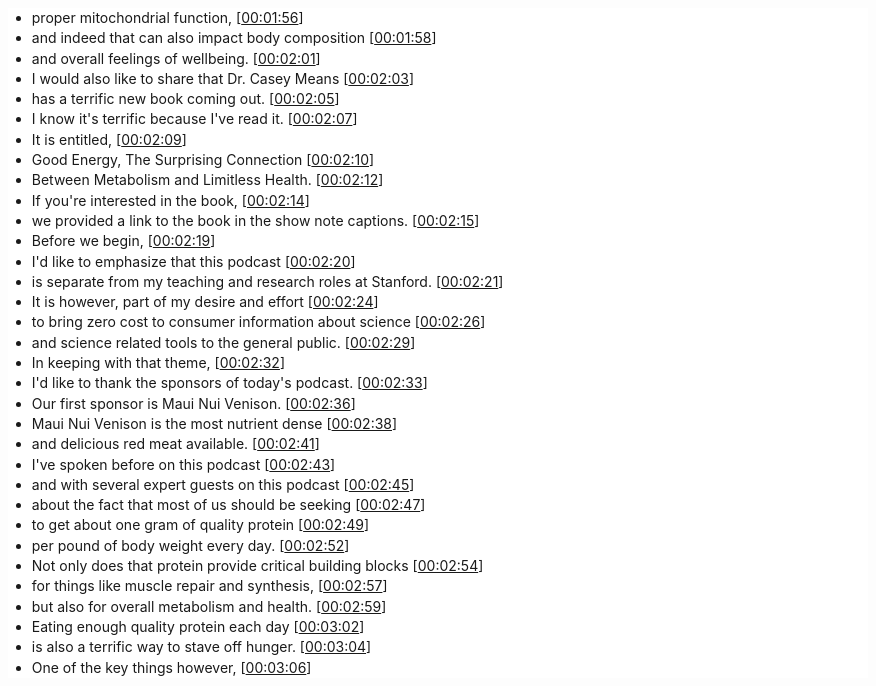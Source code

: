 *  proper mitochondrial function, [[00:01:56](https://www.youtube.com/watch?v=8qaBpM73NSk&t=116.74s)]
*  and indeed that can also impact body composition [[00:01:58](https://www.youtube.com/watch?v=8qaBpM73NSk&t=118.54s)]
*  and overall feelings of wellbeing. [[00:02:01](https://www.youtube.com/watch?v=8qaBpM73NSk&t=121.44s)]
*  I would also like to share that Dr. Casey Means [[00:02:03](https://www.youtube.com/watch?v=8qaBpM73NSk&t=123.7s)]
*  has a terrific new book coming out. [[00:02:05](https://www.youtube.com/watch?v=8qaBpM73NSk&t=125.52s)]
*  I know it's terrific because I've read it. [[00:02:07](https://www.youtube.com/watch?v=8qaBpM73NSk&t=127.4s)]
*  It is entitled, [[00:02:09](https://www.youtube.com/watch?v=8qaBpM73NSk&t=129.32s)]
*  Good Energy, The Surprising Connection [[00:02:10](https://www.youtube.com/watch?v=8qaBpM73NSk&t=130.24s)]
*  Between Metabolism and Limitless Health. [[00:02:12](https://www.youtube.com/watch?v=8qaBpM73NSk&t=132.24s)]
*  If you're interested in the book, [[00:02:14](https://www.youtube.com/watch?v=8qaBpM73NSk&t=134.68s)]
*  we provided a link to the book in the show note captions. [[00:02:15](https://www.youtube.com/watch?v=8qaBpM73NSk&t=135.92000000000002s)]
*  Before we begin, [[00:02:19](https://www.youtube.com/watch?v=8qaBpM73NSk&t=139.24s)]
*  I'd like to emphasize that this podcast [[00:02:20](https://www.youtube.com/watch?v=8qaBpM73NSk&t=140.1s)]
*  is separate from my teaching and research roles at Stanford. [[00:02:21](https://www.youtube.com/watch?v=8qaBpM73NSk&t=141.96s)]
*  It is however, part of my desire and effort [[00:02:24](https://www.youtube.com/watch?v=8qaBpM73NSk&t=144.72s)]
*  to bring zero cost to consumer information about science [[00:02:26](https://www.youtube.com/watch?v=8qaBpM73NSk&t=146.76000000000002s)]
*  and science related tools to the general public. [[00:02:29](https://www.youtube.com/watch?v=8qaBpM73NSk&t=149.36s)]
*  In keeping with that theme, [[00:02:32](https://www.youtube.com/watch?v=8qaBpM73NSk&t=152.04000000000002s)]
*  I'd like to thank the sponsors of today's podcast. [[00:02:33](https://www.youtube.com/watch?v=8qaBpM73NSk&t=153.24s)]
*  Our first sponsor is Maui Nui Venison. [[00:02:36](https://www.youtube.com/watch?v=8qaBpM73NSk&t=156.0s)]
*  Maui Nui Venison is the most nutrient dense [[00:02:38](https://www.youtube.com/watch?v=8qaBpM73NSk&t=158.82s)]
*  and delicious red meat available. [[00:02:41](https://www.youtube.com/watch?v=8qaBpM73NSk&t=161.24s)]
*  I've spoken before on this podcast [[00:02:43](https://www.youtube.com/watch?v=8qaBpM73NSk&t=163.16s)]
*  and with several expert guests on this podcast [[00:02:45](https://www.youtube.com/watch?v=8qaBpM73NSk&t=165.08s)]
*  about the fact that most of us should be seeking [[00:02:47](https://www.youtube.com/watch?v=8qaBpM73NSk&t=167.60000000000002s)]
*  to get about one gram of quality protein [[00:02:49](https://www.youtube.com/watch?v=8qaBpM73NSk&t=169.72s)]
*  per pound of body weight every day. [[00:02:52](https://www.youtube.com/watch?v=8qaBpM73NSk&t=172.44s)]
*  Not only does that protein provide critical building blocks [[00:02:54](https://www.youtube.com/watch?v=8qaBpM73NSk&t=174.64s)]
*  for things like muscle repair and synthesis, [[00:02:57](https://www.youtube.com/watch?v=8qaBpM73NSk&t=177.34s)]
*  but also for overall metabolism and health. [[00:02:59](https://www.youtube.com/watch?v=8qaBpM73NSk&t=179.94s)]
*  Eating enough quality protein each day [[00:03:02](https://www.youtube.com/watch?v=8qaBpM73NSk&t=182.28s)]
*  is also a terrific way to stave off hunger. [[00:03:04](https://www.youtube.com/watch?v=8qaBpM73NSk&t=184.0s)]
*  One of the key things however, [[00:03:06](https://www.youtube.com/watch?v=8qaBpM73NSk&t=186.68s)]